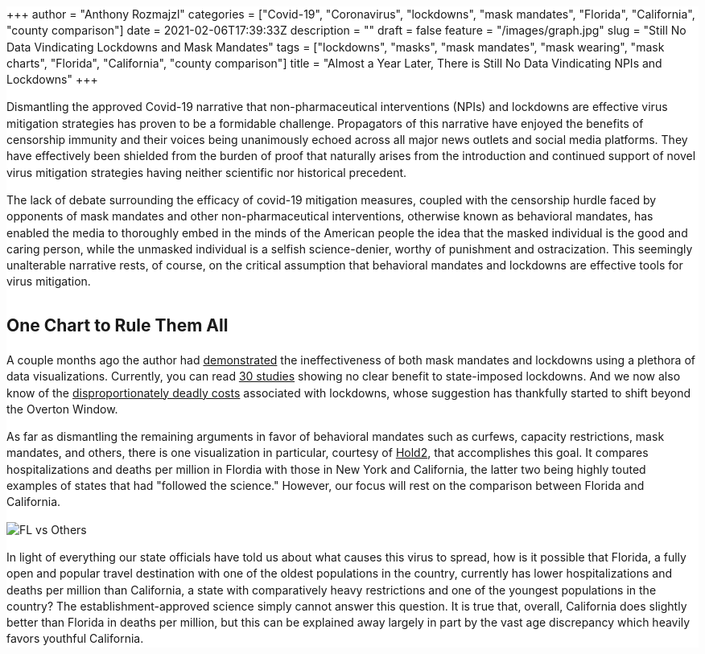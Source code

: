 +++
author = "Anthony Rozmajzl"
categories = ["Covid-19", "Coronavirus", "lockdowns", "mask mandates", "Florida", "California", "county comparison"]
date = 2021-02-06T17:39:33Z
description = ""
draft = false
feature = "/images/graph.jpg"
slug = "Still No Data Vindicating Lockdowns and Mask Mandates"
tags = ["lockdowns", "masks", "mask mandates", "mask wearing", "mask charts", "Florida", "California", "county comparison"]
title = "Almost a Year Later, There is Still No Data Vindicating NPIs and Lockdowns"
+++

Dismantling the approved Covid-19 narrative that non-pharmaceutical interventions (NPIs) and lockdowns are effective virus mitigation strategies has proven to be a formidable challenge. Propagators of this narrative have enjoyed the benefits of censorship immunity and their voices being unanimously echoed across all major news outlets and social media platforms. They have effectively been shielded from the burden of proof that naturally arises from the introduction and continued support of novel virus mitigation strategies having neither scientific nor historical precedent. 

The lack of debate surrounding the efficacy of covid-19 mitigation measures, coupled with the censorship hurdle faced by opponents of mask mandates and other non-pharmaceutical interventions, otherwise known as behavioral mandates, has enabled the media to thoroughly embed in the minds of the American people the idea that the masked individual is the good and caring person, while the unmasked individual is a selfish science-denier, worthy of punishment and ostracization. This seemingly unalterable narrative rests, of course, on the critical assumption that behavioral mandates and lockdowns are effective tools for virus mitigation.

## One Chart to Rule Them All

A couple months ago the author had [demonstrated](https://mises.org/wire/theres-still-no-evidence-either-lockdowns-or-masks-are-game-changers) the ineffectiveness of both mask mandates and lockdowns using a plethora of data visualizations. Currently, you can read [30 studies](https://www.aier.org/article/lockdowns-do-not-control-the-coronavirus-the-evidence/) showing no clear benefit to state-imposed lockdowns. And we now also know of the [disproportionately deadly costs](https://rationalground.com/lockdowns-pros-and-cons/) associated with lockdowns, whose suggestion has thankfully started to shift beyond the Overton Window. 

As far as dismantling the remaining arguments in favor of behavioral mandates such as curfews, capacity restrictions, mask mandates, and others, there is one visualization in particular, courtesy of [Hold2](https://twitter.com/Hold2llc), that accomplishes this goal. It compares hospitalizations and deaths per million in Flordia with those in New York and California, the latter two being highly touted examples of states that had "followed the science." However, our focus will rest on the comparison between Florida and California.

![FL vs Others](https://pbs.twimg.com/media/EtotegIXIBM6ALs?format=jpg&name=large)

In light of everything our state officials have told us about what causes this virus to spread, how is it possible that Florida, a fully open and popular travel destination with one of the oldest populations in the country, currently has lower hospitalizations and deaths per million than California, a state with comparatively heavy restrictions and one of the youngest populations in the country? The establishment-approved science simply cannot answer this question. It is true that, overall, California does slightly better than Florida in deaths per million, but this can be explained away largely in part by the vast age discrepancy which heavily favors youthful California. 
